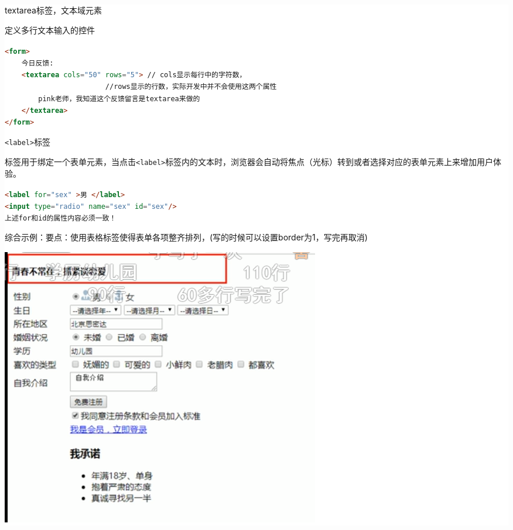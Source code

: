 

textarea标签，文本域元素

定义多行文本输入的控件

```html
<form>
    今日反馈:
    <textarea cols="50" rows="5"> // cols显示每行中的字符数，
        				//rows显示的行数，实际开发中并不会使用这两个属性         
        pink老师，我知道这个反馈留言是textarea来做的
    </textarea>
</form>
```



`<label>`标签

标签用于绑定一个表单元素，当点击`<label>`标签内的文本时，浏览器会自动将焦点（光标）转到或者选择对应的表单元素上来增加用户体验。

```html
<label for="sex" >男 </label>
<input type="radio" name="sex" id="sex"/>
上述for和id的属性内容必须一致！
```



综合示例：要点：使用表格标签使得表单各项整齐排列，(写的时候可以设置border为1，写完再取消)

![](assets/注册页面.png)

